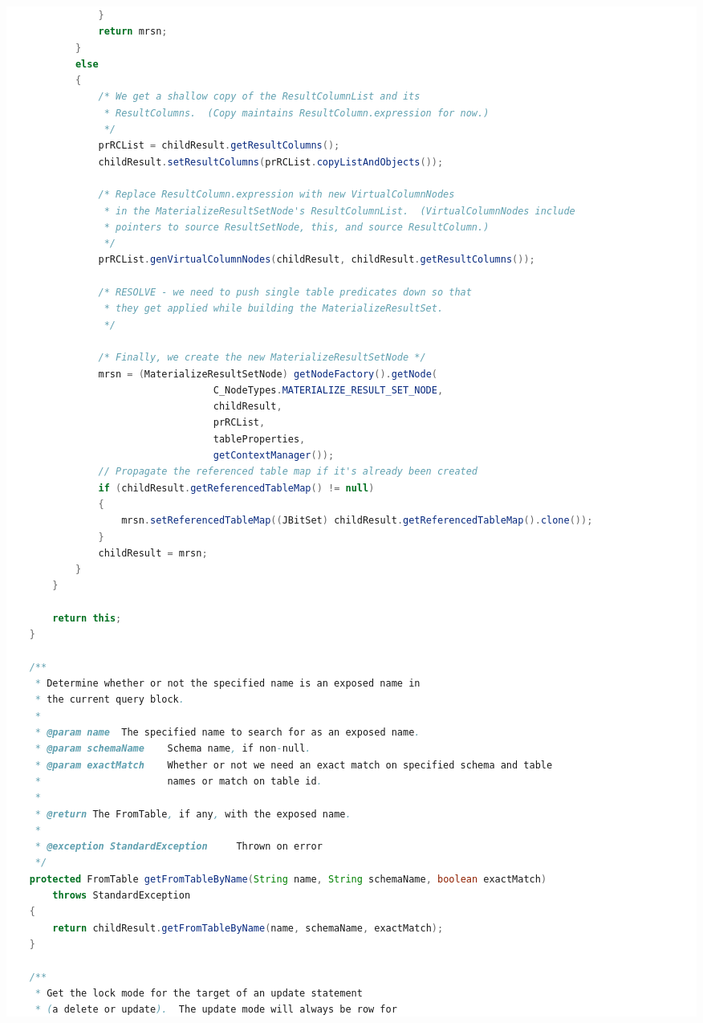 ```java
				}
				return mrsn;
			}
			else
			{
				/* We get a shallow copy of the ResultColumnList and its 
				 * ResultColumns.  (Copy maintains ResultColumn.expression for now.)
				 */
				prRCList = childResult.getResultColumns();
				childResult.setResultColumns(prRCList.copyListAndObjects());

				/* Replace ResultColumn.expression with new VirtualColumnNodes
				 * in the MaterializeResultSetNode's ResultColumnList.  (VirtualColumnNodes include
				 * pointers to source ResultSetNode, this, and source ResultColumn.)
				 */
				prRCList.genVirtualColumnNodes(childResult, childResult.getResultColumns());

				/* RESOLVE - we need to push single table predicates down so that
				 * they get applied while building the MaterializeResultSet.
				 */

				/* Finally, we create the new MaterializeResultSetNode */
				mrsn = (MaterializeResultSetNode) getNodeFactory().getNode(
									C_NodeTypes.MATERIALIZE_RESULT_SET_NODE,
									childResult,
									prRCList,
									tableProperties,
									getContextManager());
				// Propagate the referenced table map if it's already been created
				if (childResult.getReferencedTableMap() != null)
				{
					mrsn.setReferencedTableMap((JBitSet) childResult.getReferencedTableMap().clone());
				}
				childResult = mrsn;
			}
		}

		return this;
	}

	/** 
	 * Determine whether or not the specified name is an exposed name in
	 * the current query block.
	 *
	 * @param name	The specified name to search for as an exposed name.
	 * @param schemaName	Schema name, if non-null.
	 * @param exactMatch	Whether or not we need an exact match on specified schema and table
	 *						names or match on table id.
	 *
	 * @return The FromTable, if any, with the exposed name.
	 *
	 * @exception StandardException		Thrown on error
	 */
	protected FromTable getFromTableByName(String name, String schemaName, boolean exactMatch)
		throws StandardException
	{
		return childResult.getFromTableByName(name, schemaName, exactMatch);
	}

	/**
	 * Get the lock mode for the target of an update statement
	 * (a delete or update).  The update mode will always be row for
```